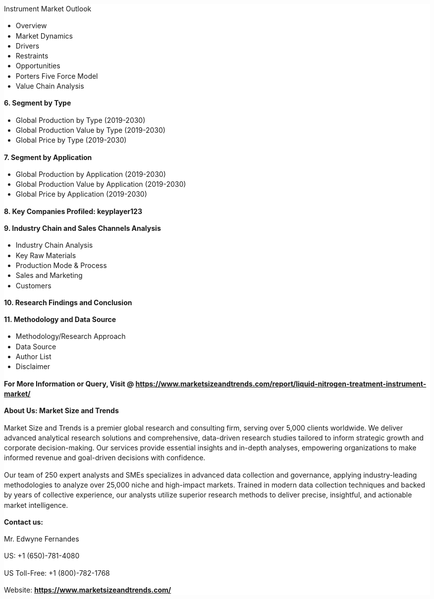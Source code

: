 Instrument Market Outlook</strong></p><ul><li>Overview</li><li>Market Dynamics</li><li>Drivers</li><li>Restraints</li><li>Opportunities</li><li>Porters Five Force Model</li><li>Value Chain Analysis&nbsp;</li></ul><p><strong>6. Segment by Type</strong></p><ul><li>Global Production by Type (2019-2030)</li><li>Global Production Value by Type (2019-2030)</li><li>Global Price by Type (2019-2030)</li></ul><p><strong>7. Segment by Application</strong></p><ul><li>Global Production by Application (2019-2030)</li><li>Global Production Value by Application (2019-2030)</li><li>Global Price by Application (2019-2030)</li></ul><p><strong>8. Key Companies Profiled: keyplayer123</strong></p><p><strong>9. Industry Chain and Sales Channels Analysis</strong></p><ul><li>Industry Chain Analysis</li><li>Key Raw Materials</li><li>Production Mode &amp; Process</li><li>Sales and Marketing</li><li>Customers</li></ul><p><strong>10. Research Findings and Conclusion</strong></p><p><strong>11. Methodology and Data Source</strong></p><ul><li>Methodology/Research Approach</li><li>Data Source</li><li>Author List</li><li>Disclaimer</li></ul></p><p><strong>For More Information or Query, Visit @ <a href="https://www.marketsizeandtrends.com/report/liquid-nitrogen-treatment-instrument-market/">https://www.marketsizeandtrends.com/report/liquid-nitrogen-treatment-instrument-market/</a></strong></p><p><strong>About Us: Market Size and Trends</strong></p><p>Market Size and Trends is a premier global research and consulting firm, serving over 5,000 clients worldwide. We deliver advanced analytical research solutions and comprehensive, data-driven research studies tailored to inform strategic growth and corporate decision-making. Our services provide essential insights and in-depth analyses, empowering organizations to make informed revenue and goal-driven decisions with confidence.</p><p>Our team of 250 expert analysts and SMEs specializes in advanced data collection and governance, applying industry-leading methodologies to analyze over 25,000 niche and high-impact markets. Trained in modern data collection techniques and backed by years of collective experience, our analysts utilize superior research methods to deliver precise, insightful, and actionable market intelligence.</p><p><strong>Contact us:</strong></p><p>Mr. Edwyne Fernandes</p><p>US: +1 (650)-781-4080</p><p>US Toll-Free: +1 (800)-782-1768</p><p>Website: <strong><a href="https://www.marketsizeandtrends.com/">https://www.marketsizeandtrends.com/</a></strong></p>
